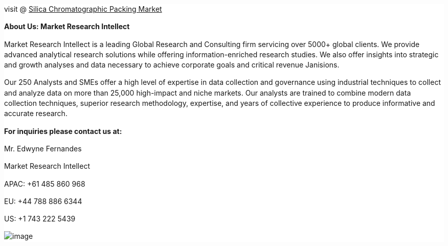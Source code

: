 visit&nbsp;@</strong>&nbsp;</span><span class="font-[700]"><a href="https://www.marketresearchintellect.com/product/global-silica-chromatographic-packing-market/?utm_source=Linkedin&utm_medium=011" target="_blank" data-tracking-control-name="article-ssr-frontend-pulse_little-text-block" data-tracking-will-navigate="" data-test-link="">Silica Chromatographic Packing Market</a></span></p><p><strong><span class="font-[700]">About Us: Market Research Intellect</span></strong></p><p><span class="">Market Research Intellect is a leading Global Research and Consulting firm servicing over 5000+ global clients. We provide advanced analytical research solutions while offering information-enriched research studies.&nbsp;</span>We also offer insights into strategic and growth analyses and data necessary to achieve corporate goals and critical revenue Janisions.</p><p><span class="">Our 250 Analysts and SMEs offer a high level of expertise in data collection and governance using industrial techniques to collect and analyze data on more than 25,000 high-impact and niche markets. Our analysts are trained to combine modern data collection techniques, superior research methodology, expertise, and years of collective experience to produce informative and accurate research.</span></p><p><strong>For inquiries please contact us at:</strong></p><p>Mr. Edwyne Fernandes</p><p>Market Research Intellect</p><p>APAC: +61 485 860 968</p><p>EU: +44 788 886 6344</p><p>US: +1 743 222 5439</p>
![image](https://github.com/user-attachments/assets/c3fd8119-e04e-40c7-84dd-2c7bf68d2085)

